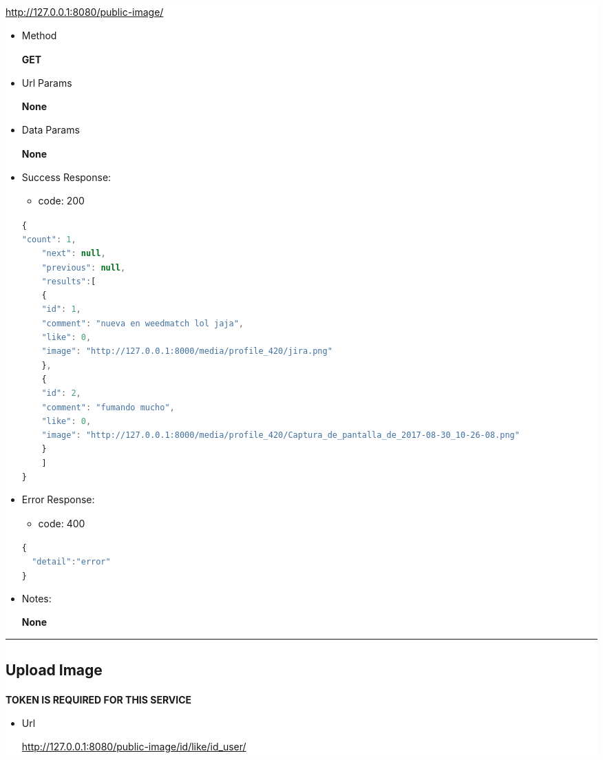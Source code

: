   http://127.0.0.1:8080/public-image/

* Method

  **GET**

* Url Params

  **None**

* Data Params

  **None**

* Success Response:
   * code: 200
    ```javascript
   {
   	"count": 1,
    	"next": null,
    	"previous": null,
    	"results":[
	    {
		"id": 1,
		"comment": "nueva en weedmatch lol jaja",
		"like": 0,
		"image": "http://127.0.0.1:8000/media/profile_420/jira.png"
	    },
	    {
		"id": 2,
		"comment": "fumando mucho",
		"like": 0,
		"image": "http://127.0.0.1:8000/media/profile_420/Captura_de_pantalla_de_2017-08-30_10-26-08.png"
	    }
    	]
   }
   ```  
* Error Response:
  * code: 400
   ```javascript
   {
     "detail":"error"
   }
   ``` 
* Notes:
 
  **None**
___

## Upload Image

**TOKEN IS REQUIRED FOR THIS SERVICE**
* Url

  http://127.0.0.1:8080/public-image/id/like/id_user/
  